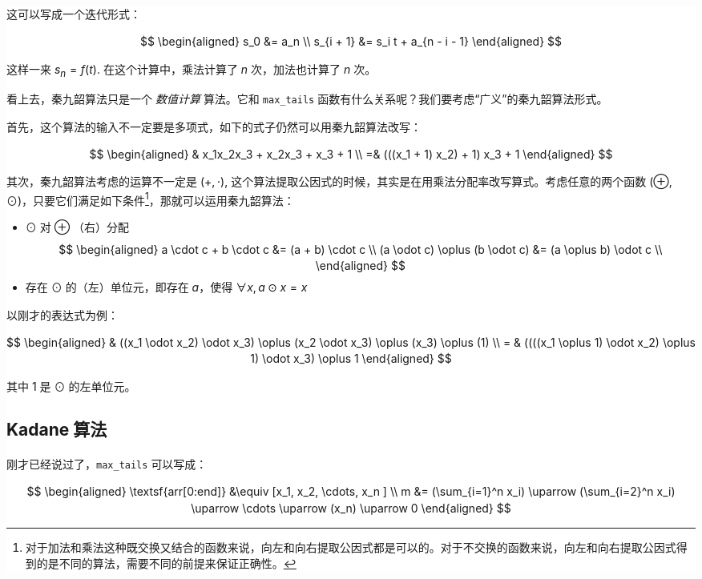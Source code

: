 这可以写成一个迭代形式：

$$
\begin{aligned}
s_0 &= a_n \\
s_{i + 1} &= s_i t + a_{n - i - 1}
\end{aligned}
$$

这样一来 $s_n = f(t)$. 在这个计算中，乘法计算了 $n$ 次，加法也计算了 $n$ 次。

看上去，秦九韶算法只是一个 _数值计算_ 算法。它和 `max_tails` 函数有什么关系呢？我们要考虑“广义”的秦九韶算法形式。

首先，这个算法的输入不一定要是多项式，如下的式子仍然可以用秦九韶算法改写：

$$
\begin{aligned}
& x_1x_2x_3 + x_2x_3 + x_3 + 1 \\
=& (((x_1 + 1) x_2) + 1) x_3 + 1
\end{aligned}
$$

其次，秦九韶算法考虑的运算不一定是 $(+, \cdot)$, 这个算法提取公因式的时候，其实是在用乘法分配率改写算式。考虑任意的两个函数 $(\oplus, \odot)$，只要它们满足如下条件[^3]，那就可以运用秦九韶算法：

+ $\odot$ 对 $\oplus$ （右）分配
$$
\begin{aligned}
a \cdot c + b \cdot c &= (a + b) \cdot c \\
(a \odot c) \oplus (b \odot c) &= (a \oplus b) \odot c \\
\end{aligned}
$$
+ 存在 $\odot$ 的（左）单位元，即存在 $a$，使得 $\forall x, a \odot x = x$

以刚才的表达式为例：

$$
\begin{aligned}
& ((x_1 \odot x_2) \odot x_3) \oplus (x_2 \odot x_3) \oplus (x_3) \oplus (1) \\
= & ((((x_1 \oplus 1) \odot x_2) \oplus 1) \odot x_3) \oplus 1
\end{aligned}
$$

其中 $1$ 是 $\odot$ 的左单位元。

## Kadane 算法

刚才已经说过了，`max_tails` 可以写成：

$$
\begin{aligned}
\textsf{arr[0:end]} &\equiv  [x_1, x_2, \cdots, x_n ] \\
m &= (\sum_{i=1}^n x_i) \uparrow (\sum_{i=2}^n x_i) \uparrow \cdots \uparrow (x_n) \uparrow 0
\end{aligned}
$$


[^1]: Bird 把它叫做“最大子段和”（maximum segment sum problem），这也许是因为问题是用列表而非数组给出的
[^2]: 摘自维基百科
[^3]: 对于加法和乘法这种既交换又结合的函数来说，向左和向右提取公因式都是可以的。对于不交换的函数来说，向左和向右提取公因式得到的是不同的算法，需要不同的前提来保证正确性。
[^4]: Pearls of Functional Algorithm Design, preface, pp. ix
[^5]: 秦九韶算法在西方一般称为 Horner's Rule